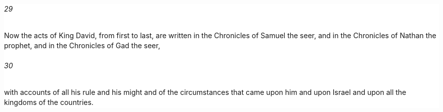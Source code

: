 
###### 29 
Now the acts of King David, from first to last, are written in the Chronicles of Samuel the seer, and in the Chronicles of Nathan the prophet, and in the Chronicles of Gad the seer, 
 

###### 30 
with accounts of all his rule and his might and of the circumstances that came upon him and upon Israel and upon all the kingdoms of the countries.
